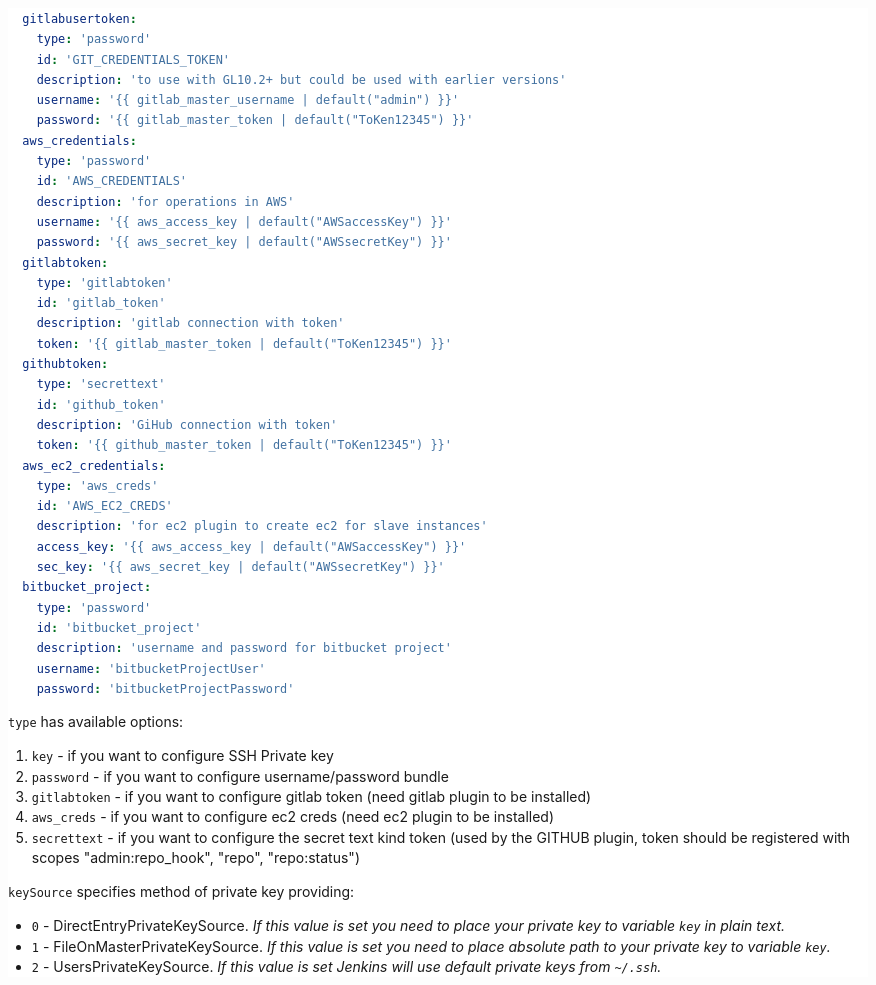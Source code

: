 ```yml
  gitlabusertoken:
    type: 'password'
    id: 'GIT_CREDENTIALS_TOKEN'
    description: 'to use with GL10.2+ but could be used with earlier versions'
    username: '{{ gitlab_master_username | default("admin") }}'
    password: '{{ gitlab_master_token | default("ToKen12345") }}'
  aws_credentials:
    type: 'password'
    id: 'AWS_CREDENTIALS'
    description: 'for operations in AWS'
    username: '{{ aws_access_key | default("AWSaccessKey") }}'
    password: '{{ aws_secret_key | default("AWSsecretKey") }}'
  gitlabtoken:
    type: 'gitlabtoken'
    id: 'gitlab_token'
    description: 'gitlab connection with token'
    token: '{{ gitlab_master_token | default("ToKen12345") }}'
  githubtoken:
    type: 'secrettext'
    id: 'github_token'
    description: 'GiHub connection with token'
    token: '{{ github_master_token | default("ToKen12345") }}'
  aws_ec2_credentials:
    type: 'aws_creds'
    id: 'AWS_EC2_CREDS'
    description: 'for ec2 plugin to create ec2 for slave instances'
    access_key: '{{ aws_access_key | default("AWSaccessKey") }}'
    sec_key: '{{ aws_secret_key | default("AWSsecretKey") }}'
  bitbucket_project:
    type: 'password'
    id: 'bitbucket_project'
    description: 'username and password for bitbucket project'
    username: 'bitbucketProjectUser'
    password: 'bitbucketProjectPassword'
```
`type` has available options:
  1. `key` - if you want to configure SSH Private key
  2. `password` - if you want to configure username/password bundle
  3. `gitlabtoken` - if you want to configure gitlab token (need gitlab plugin to be installed)
  4. `aws_creds` - if you want to configure ec2 creds (need ec2 plugin to be installed)
  5. `secrettext` - if you want to configure the secret text kind token (used by the GITHUB plugin, token should be registered with scopes "admin:repo_hook", "repo", "repo:status")

`keySource` specifies method of private key providing:
  * `0` - DirectEntryPrivateKeySource. _If this value is set you need to place your private key to variable `key` in plain text._
  * `1` - FileOnMasterPrivateKeySource. _If this value is set you need to place absolute path to your private key to variable `key`._
  * `2` - UsersPrivateKeySource. _If this value is set Jenkins will use default private keys from `~/.ssh`._
